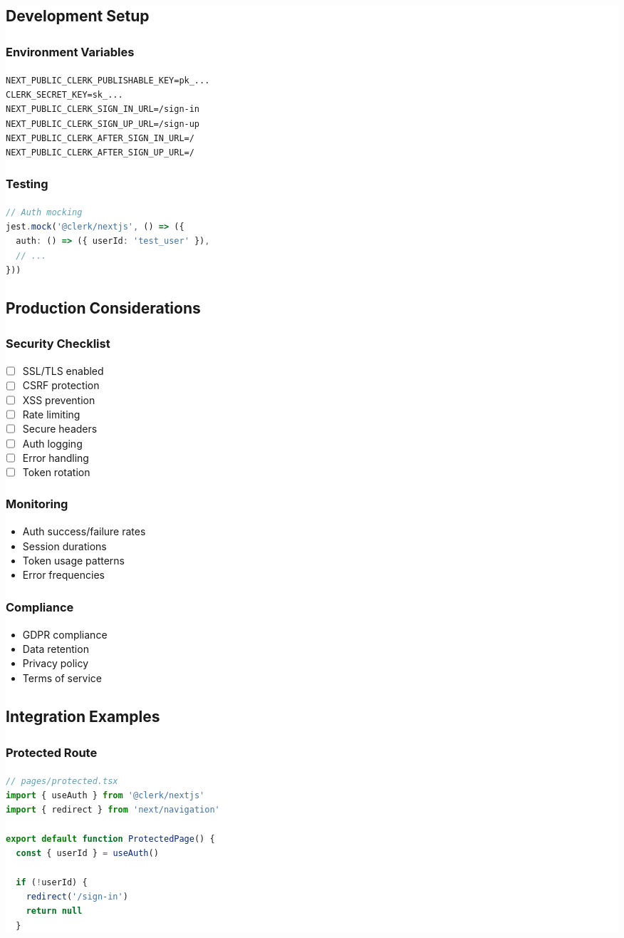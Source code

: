 ## Development Setup

### Environment Variables
```env
NEXT_PUBLIC_CLERK_PUBLISHABLE_KEY=pk_...
CLERK_SECRET_KEY=sk_...
NEXT_PUBLIC_CLERK_SIGN_IN_URL=/sign-in
NEXT_PUBLIC_CLERK_SIGN_UP_URL=/sign-up
NEXT_PUBLIC_CLERK_AFTER_SIGN_IN_URL=/
NEXT_PUBLIC_CLERK_AFTER_SIGN_UP_URL=/
```

### Testing
```typescript
// Auth mocking
jest.mock('@clerk/nextjs', () => ({
  auth: () => ({ userId: 'test_user' }),
  // ...
}))
```

## Production Considerations

### Security Checklist
- [ ] SSL/TLS enabled
- [ ] CSRF protection
- [ ] XSS prevention
- [ ] Rate limiting
- [ ] Secure headers
- [ ] Auth logging
- [ ] Error handling
- [ ] Token rotation

### Monitoring
- Auth success/failure rates
- Session durations
- Token usage patterns
- Error frequencies

### Compliance
- GDPR compliance
- Data retention
- Privacy policy
- Terms of service

## Integration Examples

### Protected Route
```typescript
// pages/protected.tsx
import { useAuth } from '@clerk/nextjs'
import { redirect } from 'next/navigation'

export default function ProtectedPage() {
  const { userId } = useAuth()
  
  if (!userId) {
    redirect('/sign-in')
    return null
  }

```